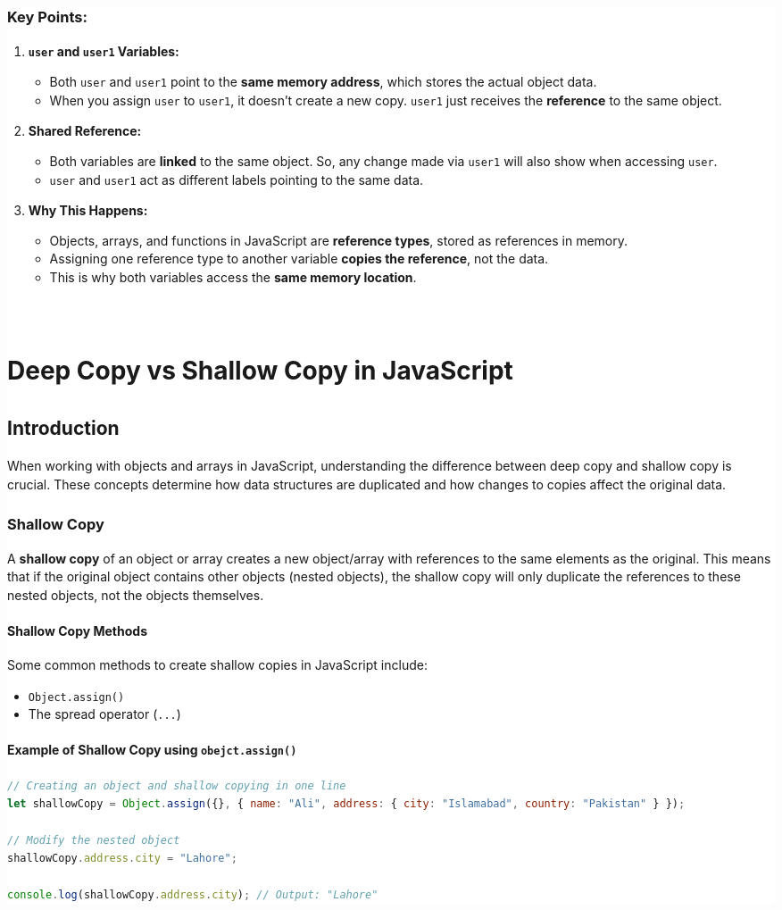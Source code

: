 
### Key Points:

1. **`user` and `user1` Variables:**
   - Both `user` and `user1` point to the **same memory address**, which stores the actual object data.
   - When you assign `user` to `user1`, it doesn’t create a new copy. `user1` just receives the **reference** to the same object.

2. **Shared Reference:**
   - Both variables are **linked** to the same object. So, any change made via `user1` will also show when accessing `user`.
   - `user` and `user1` act as different labels pointing to the same data.

3. **Why This Happens:**
   - Objects, arrays, and functions in JavaScript are **reference types**, stored as references in memory.
   - Assigning one reference type to another variable **copies the reference**, not the data.
   - This is why both variables access the **same memory location**.


<br>

# Deep Copy vs Shallow Copy in JavaScript

## Introduction

When working with objects and arrays in JavaScript, understanding the difference between deep copy and shallow copy is crucial. These concepts determine how data structures are duplicated and how changes to copies affect the original data.

### Shallow Copy

A **shallow copy** of an object or array creates a new object/array with references to the same elements as the original. This means that if the original object contains other objects (nested objects), the shallow copy will only duplicate the references to these nested objects, not the objects themselves.

#### Shallow Copy Methods

Some common methods to create shallow copies in JavaScript include:

- `Object.assign()`
- The spread operator (`...`)

#### Example of Shallow Copy using `obejct.assign()`

```javascript
// Creating an object and shallow copying in one line
let shallowCopy = Object.assign({}, { name: "Ali", address: { city: "Islamabad", country: "Pakistan" } });

// Modify the nested object
shallowCopy.address.city = "Lahore";

console.log(shallowCopy.address.city); // Output: "Lahore"
```
